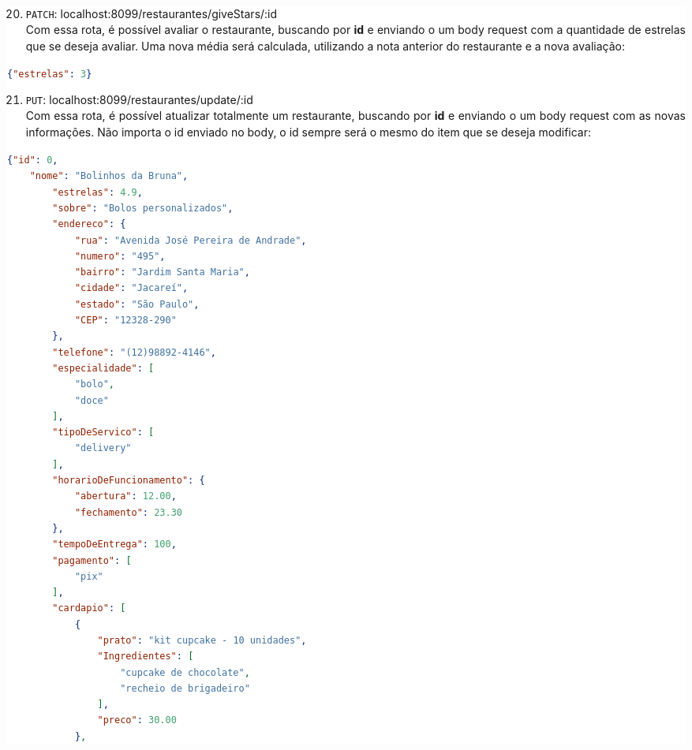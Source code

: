 </div>

<div align = "justify">

20. `PATCH`: localhost:8099/restaurantes/giveStars/:id               
Com essa rota, é possível avaliar o restaurante, buscando por **id** e enviando o um body request com a quantidade de estrelas que se deseja avaliar. Uma nova média será calculada, utilizando a nota anterior do restaurante e a nova avaliação:

</div>


<div align = "justify">

```json
{"estrelas": 3}            
```

</div>

<div align = "justify">

21. `PUT`: localhost:8099/restaurantes/update/:id               
Com essa rota, é possível atualizar totalmente um restaurante, buscando por **id** e enviando o um body request com as novas informações. Não importa o id enviado no body, o id sempre será o mesmo do item que se deseja modificar:

</div>


<div align = "justify">

```json
{"id": 0,
    "nome": "Bolinhos da Bruna",
        "estrelas": 4.9,
        "sobre": "Bolos personalizados",
        "endereco": {
            "rua": "Avenida José Pereira de Andrade",
            "numero": "495",
            "bairro": "Jardim Santa Maria",
            "cidade": "Jacareí",
            "estado": "São Paulo",
            "CEP": "12328-290"
        },
        "telefone": "(12)98892-4146",
        "especialidade": [
            "bolo",
            "doce"
        ],
        "tipoDeServico": [
            "delivery"
        ],
        "horarioDeFuncionamento": {
            "abertura": 12.00,
            "fechamento": 23.30
        },
        "tempoDeEntrega": 100,
        "pagamento": [
            "pix"
        ],
        "cardapio": [
            {
                "prato": "kit cupcake - 10 unidades",
                "Ingredientes": [
                    "cupcake de chocolate",
                    "recheio de brigadeiro"
                ],
                "preco": 30.00
            },
```